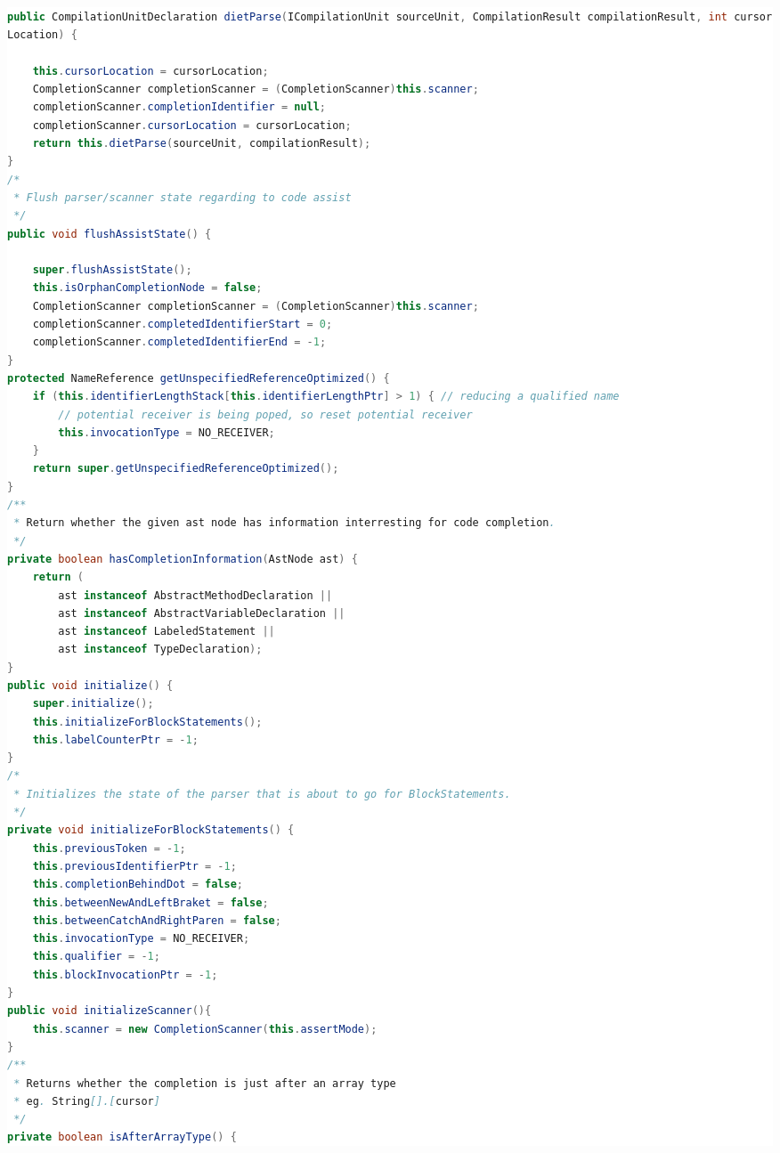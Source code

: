 ```java
public CompilationUnitDeclaration dietParse(ICompilationUnit sourceUnit, CompilationResult compilationResult, int cursorLocation) {

	this.cursorLocation = cursorLocation;
	CompletionScanner completionScanner = (CompletionScanner)this.scanner;
	completionScanner.completionIdentifier = null;
	completionScanner.cursorLocation = cursorLocation;
	return this.dietParse(sourceUnit, compilationResult);
}
/*
 * Flush parser/scanner state regarding to code assist
 */
public void flushAssistState() {

	super.flushAssistState();
	this.isOrphanCompletionNode = false;
	CompletionScanner completionScanner = (CompletionScanner)this.scanner;
	completionScanner.completedIdentifierStart = 0;
	completionScanner.completedIdentifierEnd = -1;
}
protected NameReference getUnspecifiedReferenceOptimized() {
	if (this.identifierLengthStack[this.identifierLengthPtr] > 1) { // reducing a qualified name
		// potential receiver is being poped, so reset potential receiver
		this.invocationType = NO_RECEIVER;
	}
	return super.getUnspecifiedReferenceOptimized();
}
/**
 * Return whether the given ast node has information interresting for code completion.
 */
private boolean hasCompletionInformation(AstNode ast) {
	return (
		ast instanceof AbstractMethodDeclaration ||
		ast instanceof AbstractVariableDeclaration ||
		ast instanceof LabeledStatement ||
		ast instanceof TypeDeclaration);
}
public void initialize() {
	super.initialize();
	this.initializeForBlockStatements();
	this.labelCounterPtr = -1;
}
/*
 * Initializes the state of the parser that is about to go for BlockStatements.
 */
private void initializeForBlockStatements() {
	this.previousToken = -1;
	this.previousIdentifierPtr = -1;
	this.completionBehindDot = false;
	this.betweenNewAndLeftBraket = false;
	this.betweenCatchAndRightParen = false;
	this.invocationType = NO_RECEIVER;
	this.qualifier = -1;
	this.blockInvocationPtr = -1;
}
public void initializeScanner(){
	this.scanner = new CompletionScanner(this.assertMode);
}
/**
 * Returns whether the completion is just after an array type
 * eg. String[].[cursor]
 */
private boolean isAfterArrayType() {
```